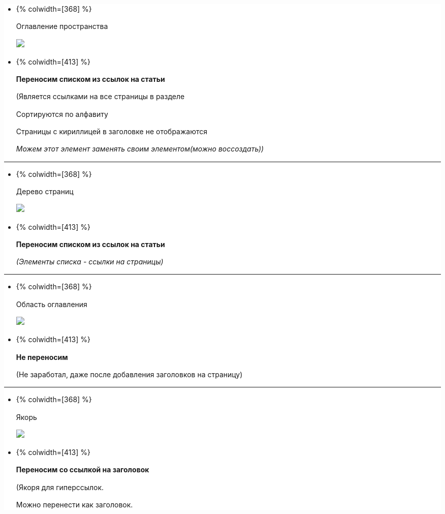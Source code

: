 *  {% colwidth=[368] %}

   Оглавление пространства

   ![](./counflunce-16.png)

*  {% colwidth=[413] %}

   **Переносим списком из ссылок на статьи**

   (Является ссылками на все страницы в разделе

   Сортируются по алфавиту

   Страницы с кириллицей в заголовке не отображаются

   *Можем этот элемент заменять своим элементом(можно воссоздать))*

---

*  {% colwidth=[368] %}

   Дерево страниц

   ![](./counflunce-17.png)

*  {% colwidth=[413] %}

   **Переносим списком из ссылок на статьи**

   *(Элементы списка - ссылки на страницы)*

---

*  {% colwidth=[368] %}

   Область оглавления

   ![](./counflunce-18.png)

*  {% colwidth=[413] %}

   **Не переносим**

   (Не заработал, даже после добавления заголовков на страницу)

---

*  {% colwidth=[368] %}

   Якорь

   ![](./counflunce-19.png)

*  {% colwidth=[413] %}

   **Переносим со ссылкой на заголовок**

   (Якоря для гиперссылок.

   Можно перенести как заголовок.
